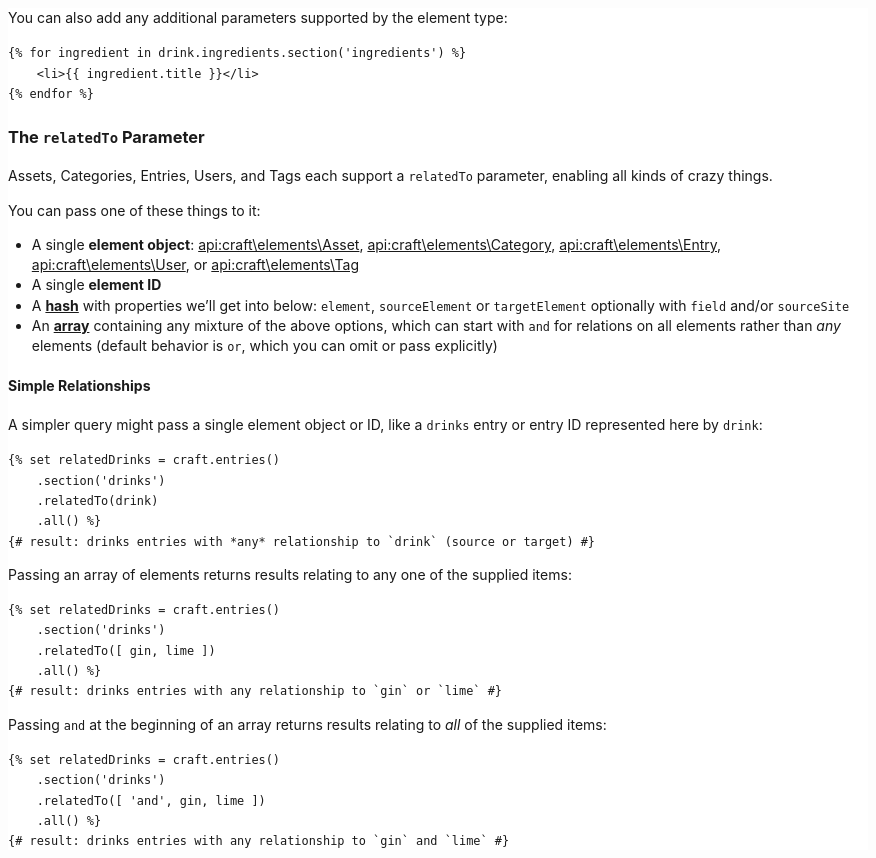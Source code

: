 You can also add any additional parameters supported by the element type:

```twig
{% for ingredient in drink.ingredients.section('ingredients') %}
    <li>{{ ingredient.title }}</li>
{% endfor %}
```

### The `relatedTo` Parameter

Assets, Categories, Entries, Users, and Tags each support a `relatedTo` parameter, enabling all kinds of crazy things.

You can pass one of these things to it:

- A single **element object**: <api:craft\elements\Asset>, <api:craft\elements\Category>, <api:craft\elements\Entry>, <api:craft\elements\User>, or <api:craft\elements\Tag>
- A single **element ID**
- A [**hash**](dev/twig-primer.md#hashes) with properties we’ll get into below: `element`, `sourceElement` or `targetElement` optionally with `field` and/or `sourceSite`
- An [**array**](dev/twig-primer.md#arrays) containing any mixture of the above options, which can start with `and` for relations on all elements rather than _any_ elements (default behavior is `or`, which you can omit or pass explicitly)

#### Simple Relationships

A simpler query might pass a single element object or ID, like a `drinks` entry or entry ID represented here by `drink`:

```twig
{% set relatedDrinks = craft.entries()
    .section('drinks')
    .relatedTo(drink)
    .all() %}
{# result: drinks entries with *any* relationship to `drink` (source or target) #}
```

Passing an array of elements returns results relating to any one of the supplied items:

```twig
{% set relatedDrinks = craft.entries()
    .section('drinks')
    .relatedTo([ gin, lime ])
    .all() %}
{# result: drinks entries with any relationship to `gin` or `lime` #}
```

Passing `and` at the beginning of an array returns results relating to *all* of the supplied items:

```twig
{% set relatedDrinks = craft.entries()
    .section('drinks')
    .relatedTo([ 'and', gin, lime ])
    .all() %}
{# result: drinks entries with any relationship to `gin` and `lime` #}
```
